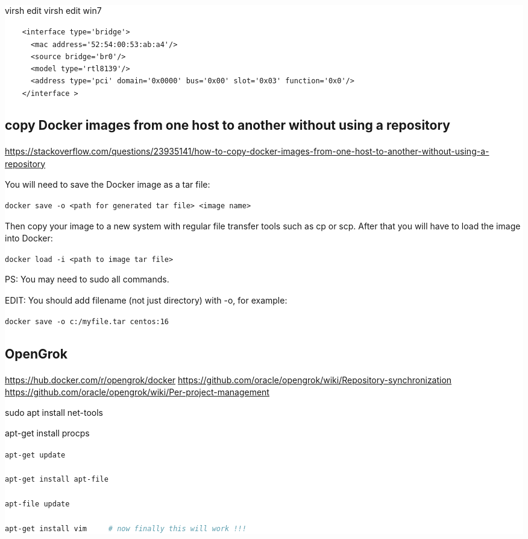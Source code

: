 virsh edit <VM name>
virsh edit win7

```
    <interface type='bridge'>
      <mac address='52:54:00:53:ab:a4'/>
      <source bridge='br0'/>
      <model type='rtl8139'/>
      <address type='pci' domain='0x0000' bus='0x00' slot='0x03' function='0x0'/>
    </interface >
```


## copy Docker images from one host to another without using a repository
https://stackoverflow.com/questions/23935141/how-to-copy-docker-images-from-one-host-to-another-without-using-a-repository

You will need to save the Docker image as a tar file:

```
docker save -o <path for generated tar file> <image name>
```
Then copy your image to a new system with regular file transfer tools such as cp or scp. After that you will have to load the image into Docker:

```
docker load -i <path to image tar file>
```

PS: You may need to sudo all commands.

EDIT: You should add filename (not just directory) with -o, for example:

```
docker save -o c:/myfile.tar centos:16
```

## OpenGrok

https://hub.docker.com/r/opengrok/docker
https://github.com/oracle/opengrok/wiki/Repository-synchronization
https://github.com/oracle/opengrok/wiki/Per-project-management


sudo apt install net-tools


apt-get install procps


```bash
apt-get update

apt-get install apt-file

apt-file update

apt-get install vim     # now finally this will work !!!
```
